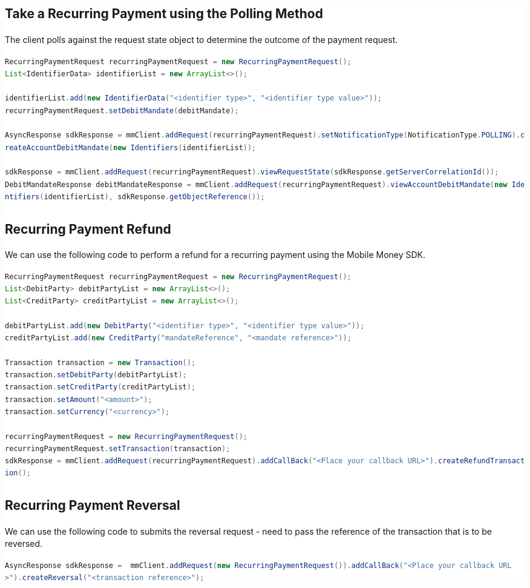 ## Take a Recurring Payment using the Polling Method

The client polls against the request state object to determine the outcome of the payment request.
```java
RecurringPaymentRequest recurringPaymentRequest = new RecurringPaymentRequest();
List<IdentifierData> identifierList = new ArrayList<>();

identifierList.add(new IdentifierData("<identifier type>", "<identifier type value>"));
recurringPaymentRequest.setDebitMandate(debitMandate);

AsyncResponse sdkResponse = mmClient.addRequest(recurringPaymentRequest).setNotificationType(NotificationType.POLLING).createAccountDebitMandate(new Identifiers(identifierList));

sdkResponse = mmClient.addRequest(recurringPaymentRequest).viewRequestState(sdkResponse.getServerCorrelationId());
DebitMandateResponse debitMandateResponse = mmClient.addRequest(recurringPaymentRequest).viewAccountDebitMandate(new Identifiers(identifierList), sdkResponse.getObjectReference());
```

## Recurring Payment Refund

We can use the following code to perform a refund for a recurring payment using the Mobile Money SDK.
```java
RecurringPaymentRequest recurringPaymentRequest = new RecurringPaymentRequest();
List<DebitParty> debitPartyList = new ArrayList<>();
List<CreditParty> creditPartyList = new ArrayList<>();

debitPartyList.add(new DebitParty("<identifier type>", "<identifier type value>"));
creditPartyList.add(new CreditParty("mandateReference", "<mandate reference>"));

Transaction transaction = new Transaction();
transaction.setDebitParty(debitPartyList);
transaction.setCreditParty(creditPartyList);
transaction.setAmount("<amount>");
transaction.setCurrency("<currency>");

recurringPaymentRequest = new RecurringPaymentRequest();
recurringPaymentRequest.setTransaction(transaction);
sdkResponse = mmClient.addRequest(recurringPaymentRequest).addCallBack("<Place your callback URL>").createRefundTransaction();
```

## Recurring Payment Reversal

We can use the following code to submits the reversal request - need to pass the reference of the transaction that is to be reversed.
```java
AsyncResponse sdkResponse =  mmClient.addRequest(new RecurringPaymentRequest()).addCallBack("<Place your callback URL>").createReversal("<transaction reference>");
```
